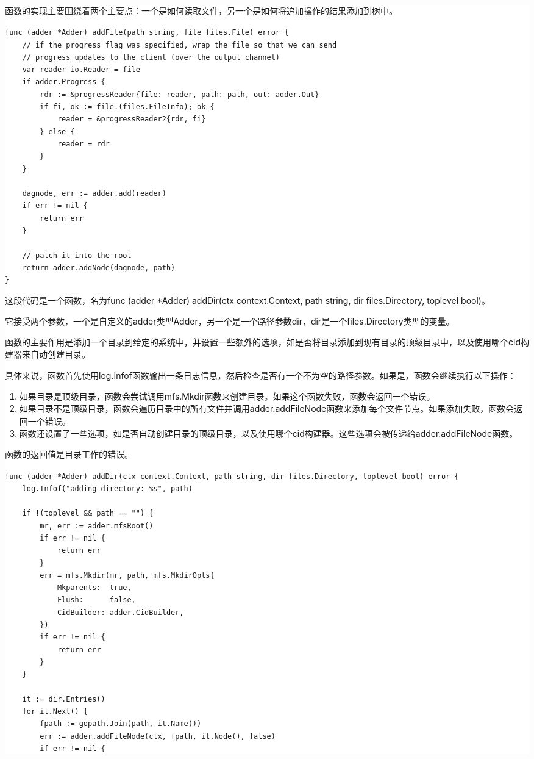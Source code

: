函数的实现主要围绕着两个主要点：一个是如何读取文件，另一个是如何将追加操作的结果添加到树中。


```
func (adder *Adder) addFile(path string, file files.File) error {
	// if the progress flag was specified, wrap the file so that we can send
	// progress updates to the client (over the output channel)
	var reader io.Reader = file
	if adder.Progress {
		rdr := &progressReader{file: reader, path: path, out: adder.Out}
		if fi, ok := file.(files.FileInfo); ok {
			reader = &progressReader2{rdr, fi}
		} else {
			reader = rdr
		}
	}

	dagnode, err := adder.add(reader)
	if err != nil {
		return err
	}

	// patch it into the root
	return adder.addNode(dagnode, path)
}

```

这段代码是一个函数，名为func (adder *Adder) addDir(ctx context.Context, path string, dir files.Directory, toplevel bool)。

它接受两个参数，一个是自定义的adder类型Adder，另一个是一个路径参数dir，dir是一个files.Directory类型的变量。

函数的主要作用是添加一个目录到给定的系统中，并设置一些额外的选项，如是否将目录添加到现有目录的顶级目录中，以及使用哪个cid构建器来自动创建目录。

具体来说，函数首先使用log.Infof函数输出一条日志信息，然后检查是否有一个不为空的路径参数。如果是，函数会继续执行以下操作：

1. 如果目录是顶级目录，函数会尝试调用mfs.Mkdir函数来创建目录。如果这个函数失败，函数会返回一个错误。
2. 如果目录不是顶级目录，函数会遍历目录中的所有文件并调用adder.addFileNode函数来添加每个文件节点。如果添加失败，函数会返回一个错误。
3. 函数还设置了一些选项，如是否自动创建目录的顶级目录，以及使用哪个cid构建器。这些选项会被传递给adder.addFileNode函数。

函数的返回值是目录工作的错误。


```
func (adder *Adder) addDir(ctx context.Context, path string, dir files.Directory, toplevel bool) error {
	log.Infof("adding directory: %s", path)

	if !(toplevel && path == "") {
		mr, err := adder.mfsRoot()
		if err != nil {
			return err
		}
		err = mfs.Mkdir(mr, path, mfs.MkdirOpts{
			Mkparents:  true,
			Flush:      false,
			CidBuilder: adder.CidBuilder,
		})
		if err != nil {
			return err
		}
	}

	it := dir.Entries()
	for it.Next() {
		fpath := gopath.Join(path, it.Name())
		err := adder.addFileNode(ctx, fpath, it.Node(), false)
		if err != nil {
```
